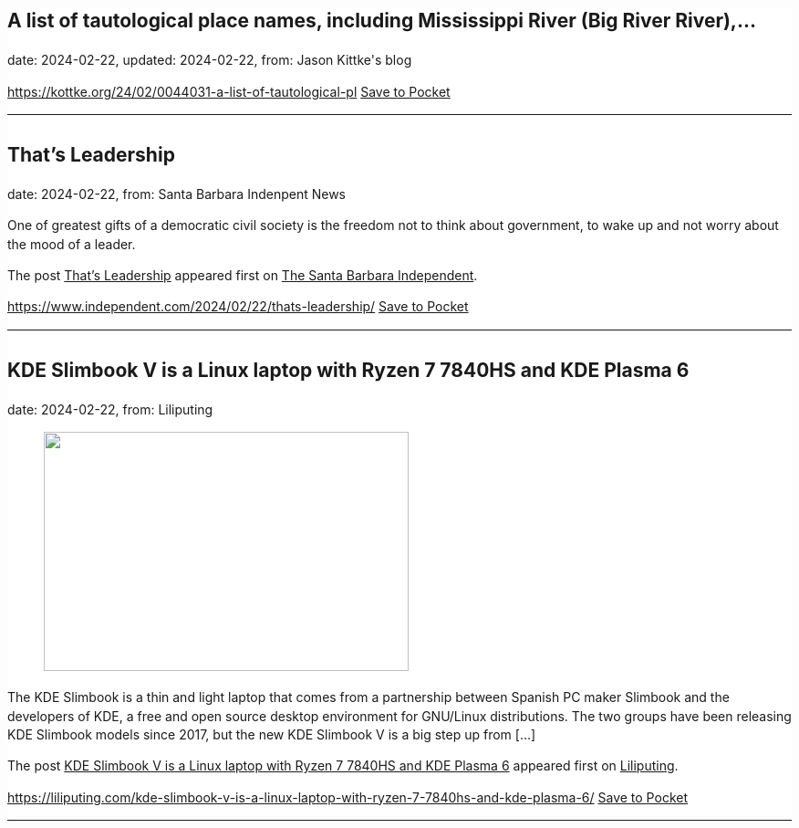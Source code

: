 ##  A list of tautological place names, including Mississippi River (Big River River),... 

date: 2024-02-22, updated: 2024-02-22, from: Jason Kittke's blog



<span class="feed-item-link">
<a href="https://kottke.org/24/02/0044031-a-list-of-tautological-pl">https://kottke.org/24/02/0044031-a-list-of-tautological-pl</a> <a href="https://getpocket.com/save" class="pocket-btn" data-lang="en" data-save-url="https://kottke.org/24/02/0044031-a-list-of-tautological-pl">Save to Pocket</a>
</span>

---

## That’s Leadership

date: 2024-02-22, from: Santa Barbara Indenpent News

<p>One of greatest gifts of a democratic civil society is the freedom not to think about government, to wake up and not worry about the mood of a leader. </p>
<p>The post <a rel="nofollow" href="https://www.independent.com/2024/02/22/thats-leadership/">That&#8217;s Leadership</a> appeared first on <a rel="nofollow" href="https://www.independent.com">The Santa Barbara Independent</a>.</p>


<span class="feed-item-link">
<a href="https://www.independent.com/2024/02/22/thats-leadership/">https://www.independent.com/2024/02/22/thats-leadership/</a> <a href="https://getpocket.com/save" class="pocket-btn" data-lang="en" data-save-url="https://www.independent.com/2024/02/22/thats-leadership/">Save to Pocket</a>
</span>

---

## KDE Slimbook V is a Linux laptop with Ryzen 7 7840HS and KDE Plasma 6

date: 2024-02-22, from: Liliputing

<figure><img width="400" height="262" src="https://liliputing.com/wp-content/uploads/2024/02/kde-slimbook-v_01-400x262.jpg" class="attachment-medium size-medium wp-post-image" alt="" decoding="async" srcset="https://liliputing.com/wp-content/uploads/2024/02/kde-slimbook-v_01-400x262.jpg 400w, https://liliputing.com/wp-content/uploads/2024/02/kde-slimbook-v_01-763x500.jpg 763w, https://liliputing.com/wp-content/uploads/2024/02/kde-slimbook-v_01-150x98.jpg 150w, https://liliputing.com/wp-content/uploads/2024/02/kde-slimbook-v_01-768x503.jpg 768w, https://liliputing.com/wp-content/uploads/2024/02/kde-slimbook-v_01.jpg 1200w" sizes="(max-width: 34.9rem) calc(100vw - 2rem), (max-width: 53rem) calc(8 * (100vw / 12)), (min-width: 53rem) calc(6 * (100vw / 12)), 100vw" /></figure>
<p>The KDE Slimbook is a thin and light laptop that comes from a partnership between Spanish PC maker Slimbook and the developers of KDE, a free and open source desktop environment for GNU/Linux distributions. The two groups have been releasing KDE Slimbook models since 2017, but the new KDE Slimbook V is a big step up from [&#8230;]</p>
<p>The post <a href="https://liliputing.com/kde-slimbook-v-is-a-linux-laptop-with-ryzen-7-7840hs-and-kde-plasma-6/">KDE Slimbook V is a Linux laptop with Ryzen 7 7840HS and KDE Plasma 6</a> appeared first on <a href="https://liliputing.com">Liliputing</a>.</p>


<span class="feed-item-link">
<a href="https://liliputing.com/kde-slimbook-v-is-a-linux-laptop-with-ryzen-7-7840hs-and-kde-plasma-6/">https://liliputing.com/kde-slimbook-v-is-a-linux-laptop-with-ryzen-7-7840hs-and-kde-plasma-6/</a> <a href="https://getpocket.com/save" class="pocket-btn" data-lang="en" data-save-url="https://liliputing.com/kde-slimbook-v-is-a-linux-laptop-with-ryzen-7-7840hs-and-kde-plasma-6/">Save to Pocket</a>
</span>

---